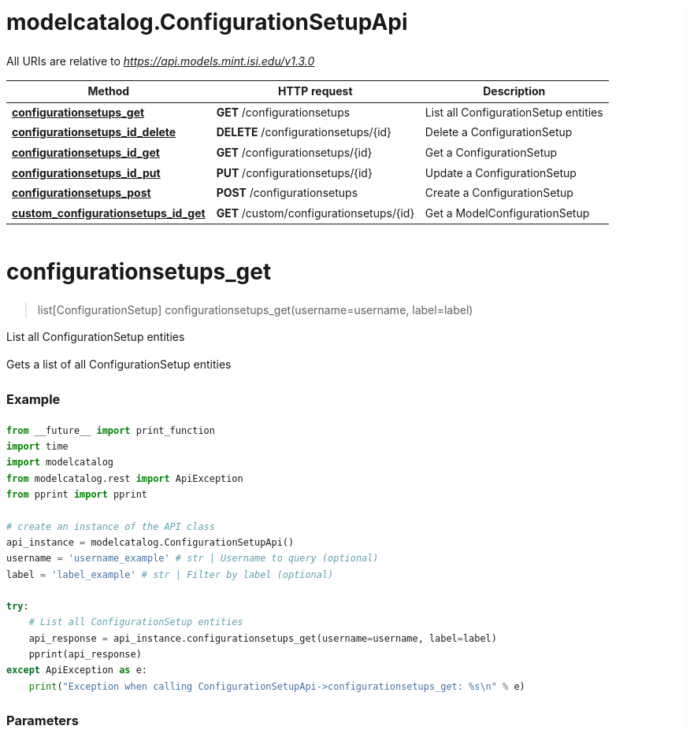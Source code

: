 # modelcatalog.ConfigurationSetupApi

All URIs are relative to *https://api.models.mint.isi.edu/v1.3.0*

Method | HTTP request | Description
------------- | ------------- | -------------
[**configurationsetups_get**](ConfigurationSetupApi.md#configurationsetups_get) | **GET** /configurationsetups | List all ConfigurationSetup entities
[**configurationsetups_id_delete**](ConfigurationSetupApi.md#configurationsetups_id_delete) | **DELETE** /configurationsetups/{id} | Delete a ConfigurationSetup
[**configurationsetups_id_get**](ConfigurationSetupApi.md#configurationsetups_id_get) | **GET** /configurationsetups/{id} | Get a ConfigurationSetup
[**configurationsetups_id_put**](ConfigurationSetupApi.md#configurationsetups_id_put) | **PUT** /configurationsetups/{id} | Update a ConfigurationSetup
[**configurationsetups_post**](ConfigurationSetupApi.md#configurationsetups_post) | **POST** /configurationsetups | Create a ConfigurationSetup
[**custom_configurationsetups_id_get**](ConfigurationSetupApi.md#custom_configurationsetups_id_get) | **GET** /custom/configurationsetups/{id} | Get a ModelConfigurationSetup


# **configurationsetups_get**
> list[ConfigurationSetup] configurationsetups_get(username=username, label=label)

List all ConfigurationSetup entities

Gets a list of all ConfigurationSetup entities

### Example

```python
from __future__ import print_function
import time
import modelcatalog
from modelcatalog.rest import ApiException
from pprint import pprint

# create an instance of the API class
api_instance = modelcatalog.ConfigurationSetupApi()
username = 'username_example' # str | Username to query (optional)
label = 'label_example' # str | Filter by label (optional)

try:
    # List all ConfigurationSetup entities
    api_response = api_instance.configurationsetups_get(username=username, label=label)
    pprint(api_response)
except ApiException as e:
    print("Exception when calling ConfigurationSetupApi->configurationsetups_get: %s\n" % e)
```

### Parameters
